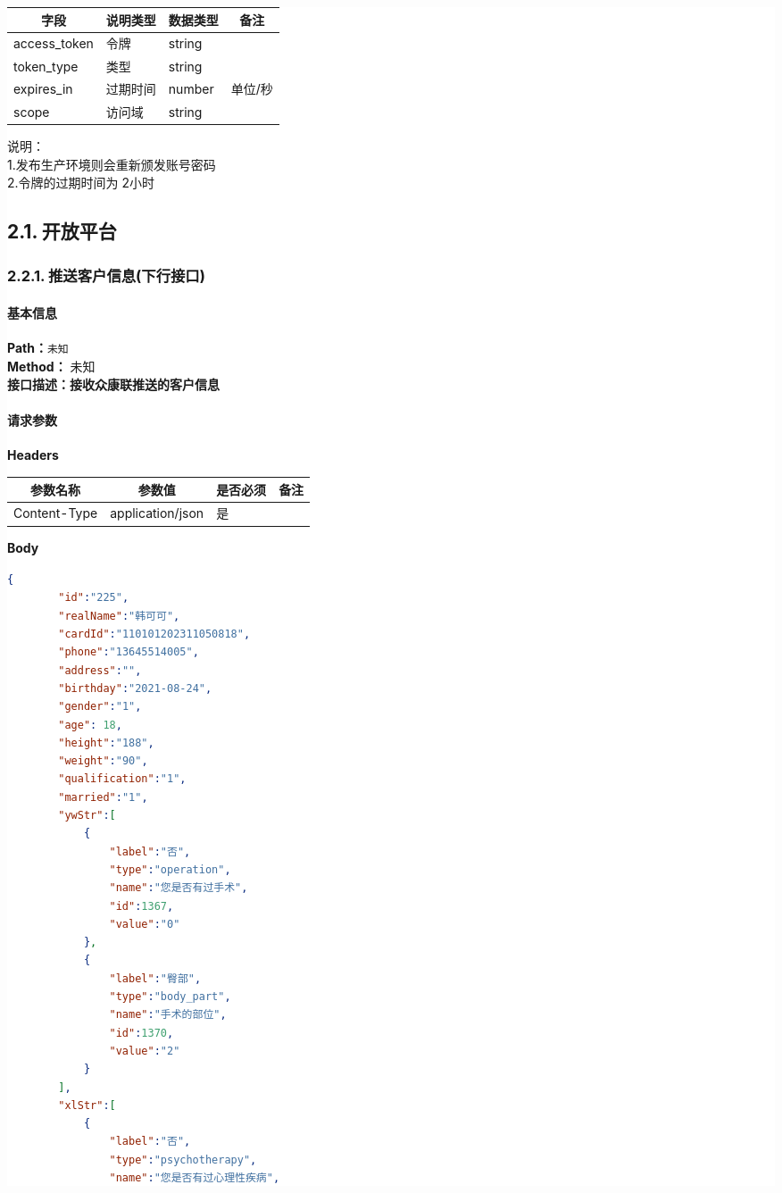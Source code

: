 | 字段 | 说明类型 | 数据类型 | 备注 |
| --- | --- | --- | --- |
| access_token | 令牌 | string | <br /> |
| token_type | 类型 | string | <br /> |
| expires_in | 过期时间 | number | 单位/秒 |
| scope | 访问域 | string | <br /> |

说明：<br />1.发布生产环境则会重新颁发账号密码<br />2.令牌的过期时间为 2小时
<a name="Xmuse"></a>
## 2.1. **开放平台**
<a name="XZEZB"></a>
### 2.2.1. 推送客户信息(下行接口)
<a name="MDTtz"></a>
#### 基本信息
**Path：**`未知`<br />**Method：** 未知<br />**接口描述：接收众康联推送的客户信息**
<a name="o5aO8"></a>
#### 请求参数
**Headers**

| 参数名称 | 参数值 | 是否必须 | 备注 |
| --- | --- | --- | --- |
| Content-Type | application/json | 是 |  |

**Body**
```json
{
        "id":"225",
        "realName":"韩可可",
        "cardId":"110101202311050818",
        "phone":"13645514005",
        "address":"",
        "birthday":"2021-08-24",
        "gender":"1",
        "age": 18,
        "height":"188",
        "weight":"90",
        "qualification":"1",
        "married":"1",
        "ywStr":[
            {
                "label":"否",
                "type":"operation",
                "name":"您是否有过手术",
                "id":1367,
                "value":"0"
            },
            {
                "label":"臀部",
                "type":"body_part",
                "name":"手术的部位",
                "id":1370,
                "value":"2"
            }
        ],
        "xlStr":[
            {
                "label":"否",
                "type":"psychotherapy",
                "name":"您是否有过心理性疾病",
```